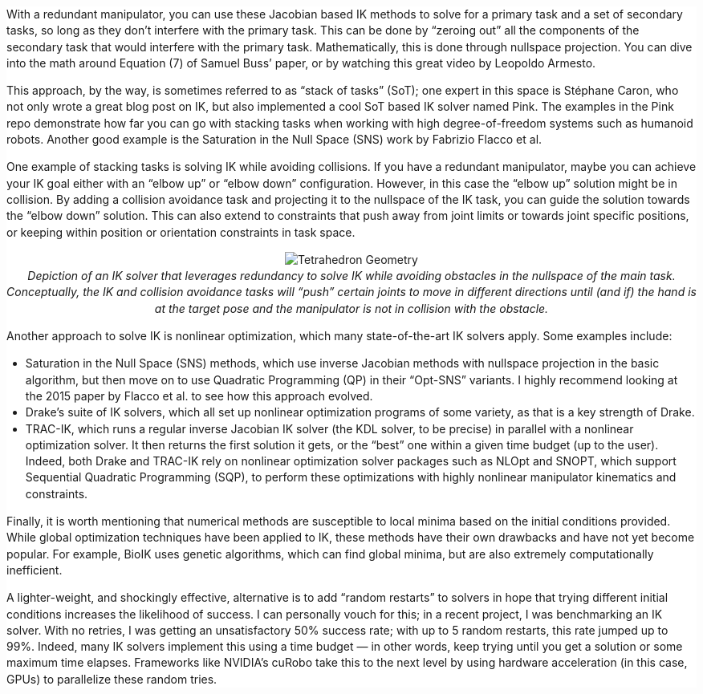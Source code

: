 
With a redundant manipulator, you can use these Jacobian based IK methods to solve for a primary task and a set of secondary tasks, so long as they don’t interfere with the primary task. This can be done by “zeroing out” all the components of the secondary task that would interfere with the primary task. Mathematically, this is done through nullspace projection. You can dive into the math around Equation (7) of Samuel Buss’ paper, or by watching this great video by Leopoldo Armesto.

This approach, by the way, is sometimes referred to as “stack of tasks” (SoT); one expert in this space is Stéphane Caron, who not only wrote a great blog post on IK, but also implemented a cool SoT based IK solver named Pink. The examples in the Pink repo demonstrate how far you can go with stacking tasks when working with high degree-of-freedom systems such as humanoid robots. Another good example is the Saturation in the Null Space (SNS) work by Fabrizio Flacco et al.

One example of stacking tasks is solving IK while avoiding collisions. If you have a redundant manipulator, maybe you can achieve your IK goal either with an “elbow up” or “elbow down” configuration. However, in this case the “elbow up” solution might be in collision. By adding a collision avoidance task and projecting it to the nullspace of the IK task, you can guide the solution towards the “elbow down” solution. This can also extend to constraints that push away from joint limits or towards joint specific positions, or keeping within position or orientation constraints in task space.

<p align="center">
  <img src="media/tetrahedron_geometry.png" alt="Tetrahedron Geometry" width="80%">
  <br>
  <em>Depiction of an IK solver that leverages redundancy to solve IK while avoiding obstacles in the nullspace of the main task. Conceptually, the IK and collision avoidance tasks will “push” certain joints to move in different directions until (and if) the hand is at the target pose and the manipulator is not in collision with the obstacle.</em>
</p>


Another approach to solve IK is nonlinear optimization, which many state-of-the-art IK solvers apply. Some examples include:

* Saturation in the Null Space (SNS) methods, which use inverse Jacobian methods with nullspace projection in the basic algorithm, but then move on to use Quadratic Programming (QP) in their “Opt-SNS” variants. I highly recommend looking at the 2015 paper by Flacco et al. to see how this approach evolved.
* Drake’s suite of IK solvers, which all set up nonlinear optimization programs of some variety, as that is a key strength of Drake.
* TRAC-IK, which runs a regular inverse Jacobian IK solver (the KDL solver, to be precise) in parallel with a nonlinear optimization solver. It then returns the first solution it gets, or the “best” one within a given time budget (up to the user).
Indeed, both Drake and TRAC-IK rely on nonlinear optimization solver packages such as NLOpt and SNOPT, which support Sequential Quadratic Programming (SQP), to perform these optimizations with highly nonlinear manipulator kinematics and constraints.

Finally, it is worth mentioning that numerical methods are susceptible to local minima based on the initial conditions provided. While global optimization techniques have been applied to IK, these methods have their own drawbacks and have not yet become popular. For example, BioIK uses genetic algorithms, which can find global minima, but are also extremely computationally inefficient.

A lighter-weight, and shockingly effective, alternative is to add “random restarts” to solvers in hope that trying different initial conditions increases the likelihood of success. I can personally vouch for this; in a recent project, I was benchmarking an IK solver. With no retries, I was getting an unsatisfactory 50% success rate; with up to 5 random restarts, this rate jumped up to 99%. Indeed, many IK solvers implement this using a time budget — in other words, keep trying until you get a solution or some maximum time elapses. Frameworks like NVIDIA’s cuRobo take this to the next level by using hardware acceleration (in this case, GPUs) to parallelize these random tries.
